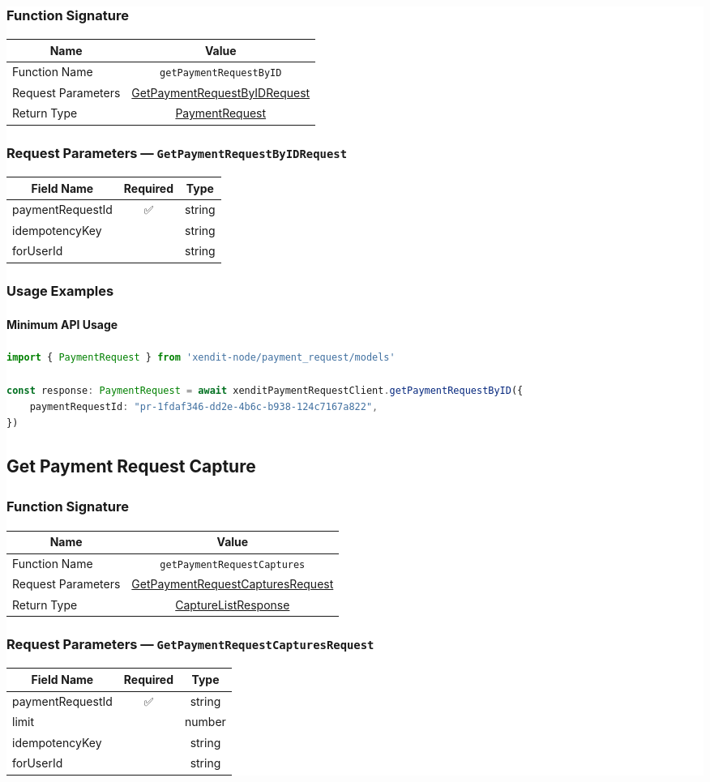 
### Function Signature
| Name          |    Value 	     |
|--------------------|:-------------:|
| Function Name | `getPaymentRequestByID` |
| Request Parameters  |  [GetPaymentRequestByIDRequest](#request-parameters--GetPaymentRequestByIDRequest)	 |
| Return Type  |  [PaymentRequest](payment_request/models/PaymentRequest.md) |

### Request Parameters — `GetPaymentRequestByIDRequest`
| Field Name |  Required  |   Type 	   |
|-----------|:----------:|:----------:|
|  paymentRequestId| ✅ | string |
|  idempotencyKey|  | string |
|  forUserId|  | string |

### Usage Examples
#### Minimum API Usage
```typescript
import { PaymentRequest } from 'xendit-node/payment_request/models'

const response: PaymentRequest = await xenditPaymentRequestClient.getPaymentRequestByID({ 
    paymentRequestId: "pr-1fdaf346-dd2e-4b6c-b938-124c7167a822",
})
```
## Get Payment Request Capture


### Function Signature
| Name          |    Value 	     |
|--------------------|:-------------:|
| Function Name | `getPaymentRequestCaptures` |
| Request Parameters  |  [GetPaymentRequestCapturesRequest](#request-parameters--GetPaymentRequestCapturesRequest)	 |
| Return Type  |  [CaptureListResponse](payment_request/models/CaptureListResponse.md) |

### Request Parameters — `GetPaymentRequestCapturesRequest`
| Field Name |  Required  |   Type 	   |
|-----------|:----------:|:----------:|
|  paymentRequestId| ✅ | string |
|  limit|  | number |
|  idempotencyKey|  | string |
|  forUserId|  | string |
